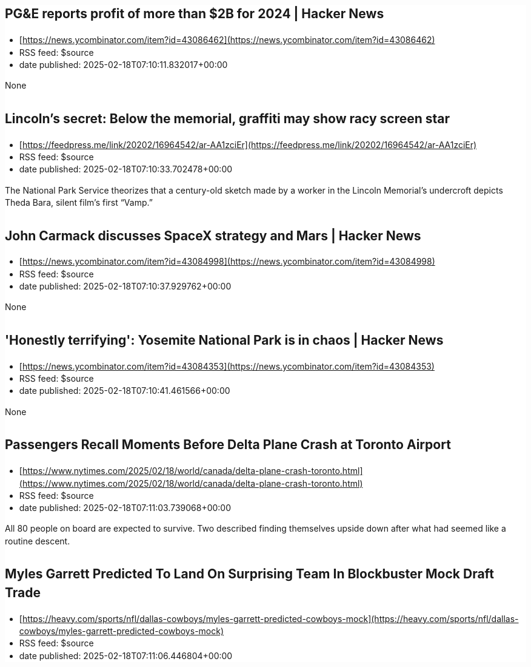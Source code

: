## PG&E reports profit of more than $2B for 2024 | Hacker News
 - [https://news.ycombinator.com/item?id=43086462](https://news.ycombinator.com/item?id=43086462)
 - RSS feed: $source
 - date published: 2025-02-18T07:10:11.832017+00:00

None

## Lincoln’s secret: Below the memorial, graffiti may show racy screen star
 - [https://feedpress.me/link/20202/16964542/ar-AA1zciEr](https://feedpress.me/link/20202/16964542/ar-AA1zciEr)
 - RSS feed: $source
 - date published: 2025-02-18T07:10:33.702478+00:00

The National Park Service theorizes that a century-old sketch made by a worker in the Lincoln Memorial’s undercroft depicts Theda Bara, silent film’s first “Vamp.”

## John Carmack discusses SpaceX strategy and Mars | Hacker News
 - [https://news.ycombinator.com/item?id=43084998](https://news.ycombinator.com/item?id=43084998)
 - RSS feed: $source
 - date published: 2025-02-18T07:10:37.929762+00:00

None

## 'Honestly terrifying': Yosemite National Park is in chaos | Hacker News
 - [https://news.ycombinator.com/item?id=43084353](https://news.ycombinator.com/item?id=43084353)
 - RSS feed: $source
 - date published: 2025-02-18T07:10:41.461566+00:00

None

## Passengers Recall Moments Before Delta Plane Crash at Toronto Airport
 - [https://www.nytimes.com/2025/02/18/world/canada/delta-plane-crash-toronto.html](https://www.nytimes.com/2025/02/18/world/canada/delta-plane-crash-toronto.html)
 - RSS feed: $source
 - date published: 2025-02-18T07:11:03.739068+00:00

All 80 people on board are expected to survive. Two described finding themselves upside down after what had seemed like a routine descent.

## Myles Garrett Predicted To Land On Surprising Team In Blockbuster Mock Draft Trade
 - [https://heavy.com/sports/nfl/dallas-cowboys/myles-garrett-predicted-cowboys-mock](https://heavy.com/sports/nfl/dallas-cowboys/myles-garrett-predicted-cowboys-mock)
 - RSS feed: $source
 - date published: 2025-02-18T07:11:06.446804+00:00
